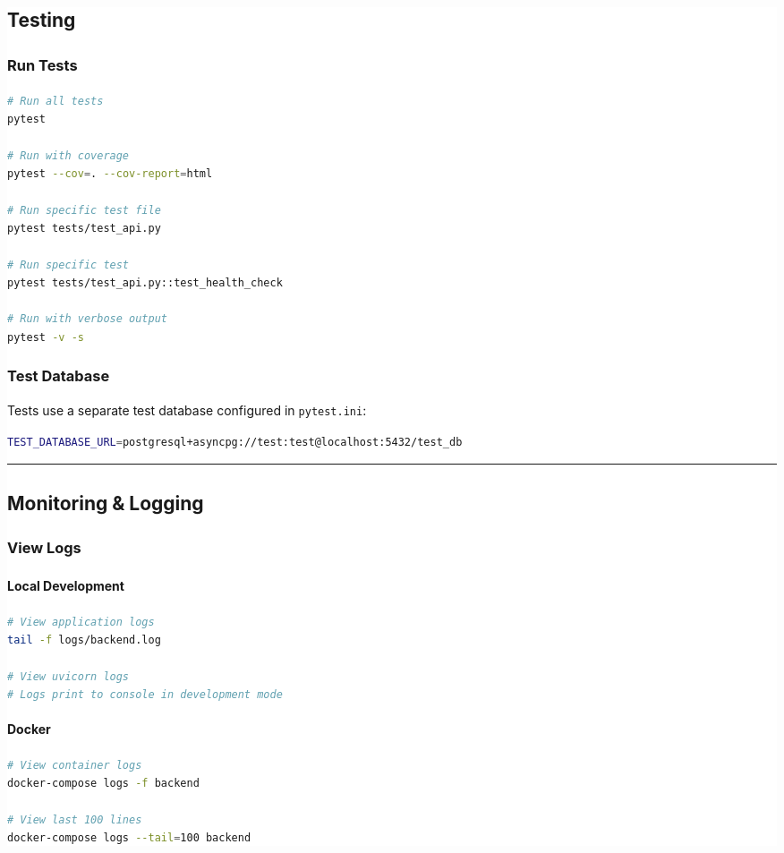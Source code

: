 
## Testing

### Run Tests
```bash
# Run all tests
pytest

# Run with coverage
pytest --cov=. --cov-report=html

# Run specific test file
pytest tests/test_api.py

# Run specific test
pytest tests/test_api.py::test_health_check

# Run with verbose output
pytest -v -s
```

### Test Database
Tests use a separate test database configured in `pytest.ini`:
```bash
TEST_DATABASE_URL=postgresql+asyncpg://test:test@localhost:5432/test_db
```

---

## Monitoring & Logging

### View Logs

#### Local Development
```bash
# View application logs
tail -f logs/backend.log

# View uvicorn logs
# Logs print to console in development mode
```

#### Docker
```bash
# View container logs
docker-compose logs -f backend

# View last 100 lines
docker-compose logs --tail=100 backend
```
